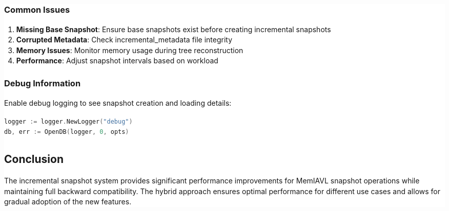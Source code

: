 ### Common Issues

1. **Missing Base Snapshot**: Ensure base snapshots exist before creating incremental snapshots
2. **Corrupted Metadata**: Check incremental_metadata file integrity
3. **Memory Issues**: Monitor memory usage during tree reconstruction
4. **Performance**: Adjust snapshot intervals based on workload

### Debug Information

Enable debug logging to see snapshot creation and loading details:

```go
logger := logger.NewLogger("debug")
db, err := OpenDB(logger, 0, opts)
```

## Conclusion

The incremental snapshot system provides significant performance improvements for MemIAVL snapshot operations while maintaining full backward compatibility. The hybrid approach ensures optimal performance for different use cases and allows for gradual adoption of the new features. 